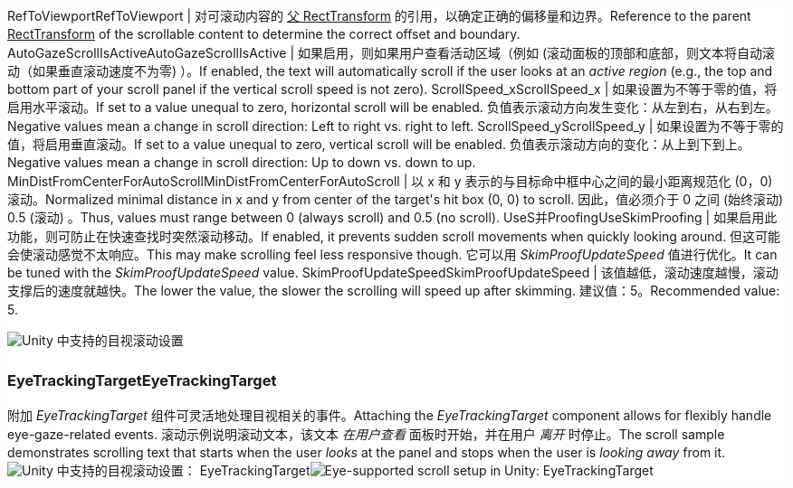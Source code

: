 <span data-ttu-id="11d30-130">RefToViewport</span><span class="sxs-lookup"><span data-stu-id="11d30-130">RefToViewport</span></span> | <span data-ttu-id="11d30-131">对可滚动内容的 [父 RectTransform](https://docs.unity3d.com/ScriptReference/RectTransform.html) 的引用，以确定正确的偏移量和边界。</span><span class="sxs-lookup"><span data-stu-id="11d30-131">Reference to the parent [RectTransform](https://docs.unity3d.com/ScriptReference/RectTransform.html) of the scrollable content to determine the correct offset and boundary.</span></span>
<span data-ttu-id="11d30-132">AutoGazeScrollIsActive</span><span class="sxs-lookup"><span data-stu-id="11d30-132">AutoGazeScrollIsActive</span></span> | <span data-ttu-id="11d30-133">如果启用，则如果用户查看活动区域（例如 (滚动面板的顶部和底部，则文本将自动滚动（如果垂直滚动速度不为零) ）。</span><span class="sxs-lookup"><span data-stu-id="11d30-133">If enabled, the text will automatically scroll if the user looks at an *active region* (e.g., the top and bottom part of your scroll panel if the vertical scroll speed is not zero).</span></span>
<span data-ttu-id="11d30-134">ScrollSpeed_x</span><span class="sxs-lookup"><span data-stu-id="11d30-134">ScrollSpeed_x</span></span> | <span data-ttu-id="11d30-135">如果设置为不等于零的值，将启用水平滚动。</span><span class="sxs-lookup"><span data-stu-id="11d30-135">If set to a value unequal to zero, horizontal scroll will be enabled.</span></span> <span data-ttu-id="11d30-136">负值表示滚动方向发生变化：从左到右，从右到左。</span><span class="sxs-lookup"><span data-stu-id="11d30-136">Negative values mean a change in scroll direction: Left to right vs. right to left.</span></span>
<span data-ttu-id="11d30-137">ScrollSpeed_y</span><span class="sxs-lookup"><span data-stu-id="11d30-137">ScrollSpeed_y</span></span> | <span data-ttu-id="11d30-138">如果设置为不等于零的值，将启用垂直滚动。</span><span class="sxs-lookup"><span data-stu-id="11d30-138">If set to a value unequal to zero, vertical scroll will be enabled.</span></span> <span data-ttu-id="11d30-139">负值表示滚动方向的变化：从上到下到上。</span><span class="sxs-lookup"><span data-stu-id="11d30-139">Negative values mean a change in scroll direction:  Up to down vs. down to up.</span></span>
<span data-ttu-id="11d30-140">MinDistFromCenterForAutoScroll</span><span class="sxs-lookup"><span data-stu-id="11d30-140">MinDistFromCenterForAutoScroll</span></span> | <span data-ttu-id="11d30-141">以 x 和 y 表示的与目标命中框中心之间的最小距离规范化 (0，0) 滚动。</span><span class="sxs-lookup"><span data-stu-id="11d30-141">Normalized minimal distance in x and y from center of the target's hit box (0, 0) to scroll.</span></span> <span data-ttu-id="11d30-142">因此，值必须介于 0 之间 (始终滚动) 0.5 (滚动) 。</span><span class="sxs-lookup"><span data-stu-id="11d30-142">Thus, values must range between 0 (always scroll) and 0.5 (no scroll).</span></span>
<span data-ttu-id="11d30-143">UseS并Proofing</span><span class="sxs-lookup"><span data-stu-id="11d30-143">UseSkimProofing</span></span> | <span data-ttu-id="11d30-144">如果启用此功能，则可防止在快速查找时突然滚动移动。</span><span class="sxs-lookup"><span data-stu-id="11d30-144">If enabled, it prevents sudden scroll movements when quickly looking around.</span></span> <span data-ttu-id="11d30-145">但这可能会使滚动感觉不太响应。</span><span class="sxs-lookup"><span data-stu-id="11d30-145">This may make scrolling feel less responsive though.</span></span> <span data-ttu-id="11d30-146">它可以用 *SkimProofUpdateSpeed* 值进行优化。</span><span class="sxs-lookup"><span data-stu-id="11d30-146">It can be tuned with the *SkimProofUpdateSpeed* value.</span></span>
<span data-ttu-id="11d30-147">SkimProofUpdateSpeed</span><span class="sxs-lookup"><span data-stu-id="11d30-147">SkimProofUpdateSpeed</span></span> | <span data-ttu-id="11d30-148">该值越低，滚动速度越慢，滚动支撑后的速度就越快。</span><span class="sxs-lookup"><span data-stu-id="11d30-148">The lower the value, the slower the scrolling will speed up after skimming.</span></span> <span data-ttu-id="11d30-149">建议值：5。</span><span class="sxs-lookup"><span data-stu-id="11d30-149">Recommended value: 5.</span></span>

![Unity 中支持的目视滚动设置](../../images/eye-tracking/mrtk_et_nav_scroll.jpg)

### <a name="eyetrackingtarget"></a><span data-ttu-id="11d30-151">EyeTrackingTarget</span><span class="sxs-lookup"><span data-stu-id="11d30-151">EyeTrackingTarget</span></span>

<span data-ttu-id="11d30-152">附加 _EyeTrackingTarget_ 组件可灵活地处理目视相关的事件。</span><span class="sxs-lookup"><span data-stu-id="11d30-152">Attaching the _EyeTrackingTarget_ component allows for flexibly handle eye-gaze-related events.</span></span>
<span data-ttu-id="11d30-153">滚动示例说明滚动文本，该文本 *在用户查看* 面板时开始，并在用户 *离开* 时停止。</span><span class="sxs-lookup"><span data-stu-id="11d30-153">The scroll sample demonstrates scrolling text that starts when the user *looks* at the panel and stops when the user is *looking away* from it.</span></span>
<span data-ttu-id="11d30-154">![Unity 中支持的目视滚动设置： EyeTrackingTarget](../../images/eye-tracking/mrtk_et_nav_scroll_ettarget.jpg)</span><span class="sxs-lookup"><span data-stu-id="11d30-154">![Eye-supported scroll setup in Unity: EyeTrackingTarget](../../images/eye-tracking/mrtk_et_nav_scroll_ettarget.jpg)</span></span>
